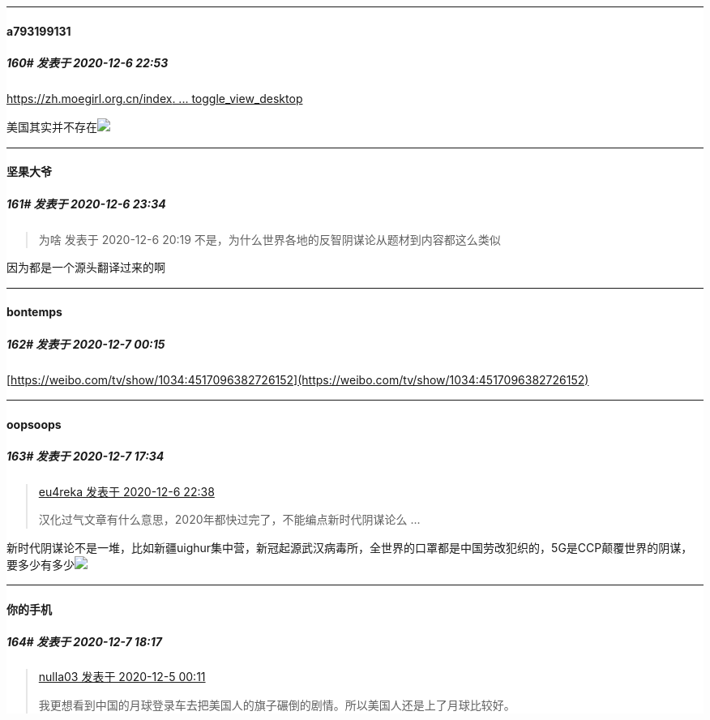-----

####  a793199131  
##### 160#       发表于 2020-12-6 22:53


[https://zh.moegirl.org.cn/index. ... toggle_view_desktop](https://zh.moegirl.org.cn/index.php?title=%E7%BE%8E%E5%9B%BD%E5%85%B6%E5%AE%9E%E5%B9%B6%E4%B8%8D%E5%AD%98%E5%9C%A8&amp;variant=zh-hans&amp;mobileaction=toggle_view_desktop)

美国其实并不存在<img src="https://static.saraba1st.com/image/smiley/face2017/037.png" referrerpolicy="no-referrer">


-----

####  坚果大爷  
##### 161#       发表于 2020-12-6 23:34


<blockquote>为啥 发表于 2020-12-6 20:19
不是，为什么世界各地的反智阴谋论从题材到内容都这么类似</blockquote>
因为都是一个源头翻译过来的啊


-----

####  bontemps  
##### 162#       发表于 2020-12-7 00:15


[https://weibo.com/tv/show/1034:4517096382726152](https://weibo.com/tv/show/1034:4517096382726152)


-----

####  oopsoops  
##### 163#       发表于 2020-12-7 17:34


<blockquote><a href="httphttps://bbs.saraba1st.com/2b/forum.php?mod=redirect&amp;goto=findpost&amp;pid=49632818&amp;ptid=1975779" target="_blank">eu4reka 发表于 2020-12-6 22:38</a>

汉化过气文章有什么意思，2020年都快过完了，不能编点新时代阴谋论么 ...</blockquote>
新时代阴谋论不是一堆，比如新疆uighur集中营，新冠起源武汉病毒所，全世界的口罩都是中国劳改犯织的，5G是CCP颠覆世界的阴谋，要多少有多少<img src="https://static.saraba1st.com/image/smiley/face2017/076.png" referrerpolicy="no-referrer">


-----

####  你的手机  
##### 164#       发表于 2020-12-7 18:17


<blockquote><a href="httphttps://bbs.saraba1st.com/2b/forum.php?mod=redirect&amp;goto=findpost&amp;pid=49614431&amp;ptid=1975779" target="_blank">nulla03 发表于 2020-12-5 00:11</a>

我更想看到中国的月球登录车去把美国人的旗子碾倒的剧情。所以美国人还是上了月球比较好。


